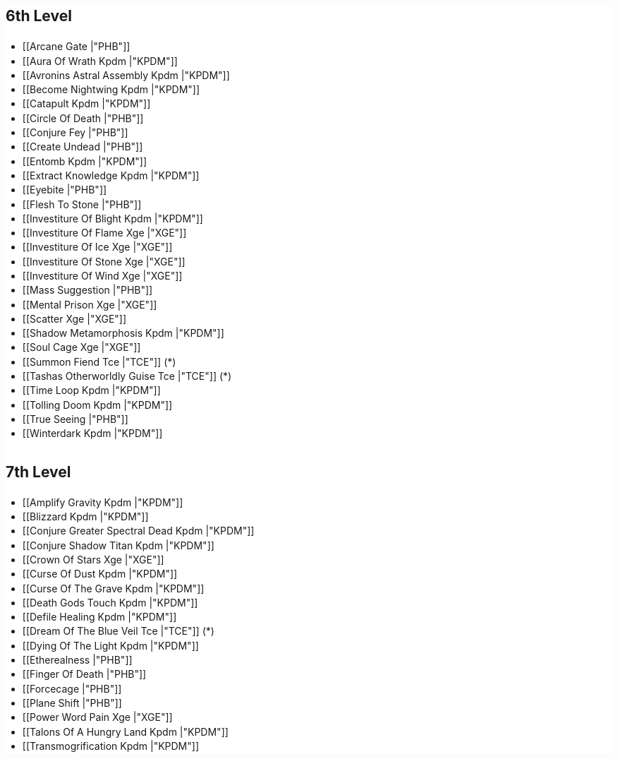 ## 6th Level

- [[Arcane Gate \|"PHB"]]
- [[Aura Of Wrath Kpdm \|"KPDM"]]
- [[Avronins Astral Assembly Kpdm \|"KPDM"]]
- [[Become Nightwing Kpdm \|"KPDM"]]
- [[Catapult Kpdm \|"KPDM"]]
- [[Circle Of Death \|"PHB"]]
- [[Conjure Fey \|"PHB"]]
- [[Create Undead \|"PHB"]]
- [[Entomb Kpdm \|"KPDM"]]
- [[Extract Knowledge Kpdm \|"KPDM"]]
- [[Eyebite \|"PHB"]]
- [[Flesh To Stone \|"PHB"]]
- [[Investiture Of Blight Kpdm \|"KPDM"]]
- [[Investiture Of Flame Xge \|"XGE"]]
- [[Investiture Of Ice Xge \|"XGE"]]
- [[Investiture Of Stone Xge \|"XGE"]]
- [[Investiture Of Wind Xge \|"XGE"]]
- [[Mass Suggestion \|"PHB"]]
- [[Mental Prison Xge \|"XGE"]]
- [[Scatter Xge \|"XGE"]]
- [[Shadow Metamorphosis Kpdm \|"KPDM"]]
- [[Soul Cage Xge \|"XGE"]]
- [[Summon Fiend Tce \|"TCE"]] (\*)
- [[Tashas Otherworldly Guise Tce \|"TCE"]] (\*)
- [[Time Loop Kpdm \|"KPDM"]]
- [[Tolling Doom Kpdm \|"KPDM"]]
- [[True Seeing \|"PHB"]]
- [[Winterdark Kpdm \|"KPDM"]]

## 7th Level

- [[Amplify Gravity Kpdm \|"KPDM"]]
- [[Blizzard Kpdm \|"KPDM"]]
- [[Conjure Greater Spectral Dead Kpdm \|"KPDM"]]
- [[Conjure Shadow Titan Kpdm \|"KPDM"]]
- [[Crown Of Stars Xge \|"XGE"]]
- [[Curse Of Dust Kpdm \|"KPDM"]]
- [[Curse Of The Grave Kpdm \|"KPDM"]]
- [[Death Gods Touch Kpdm \|"KPDM"]]
- [[Defile Healing Kpdm \|"KPDM"]]
- [[Dream Of The Blue Veil Tce \|"TCE"]] (\*)
- [[Dying Of The Light Kpdm \|"KPDM"]]
- [[Etherealness \|"PHB"]]
- [[Finger Of Death \|"PHB"]]
- [[Forcecage \|"PHB"]]
- [[Plane Shift \|"PHB"]]
- [[Power Word Pain Xge \|"XGE"]]
- [[Talons Of A Hungry Land Kpdm \|"KPDM"]]
- [[Transmogrification Kpdm \|"KPDM"]]
